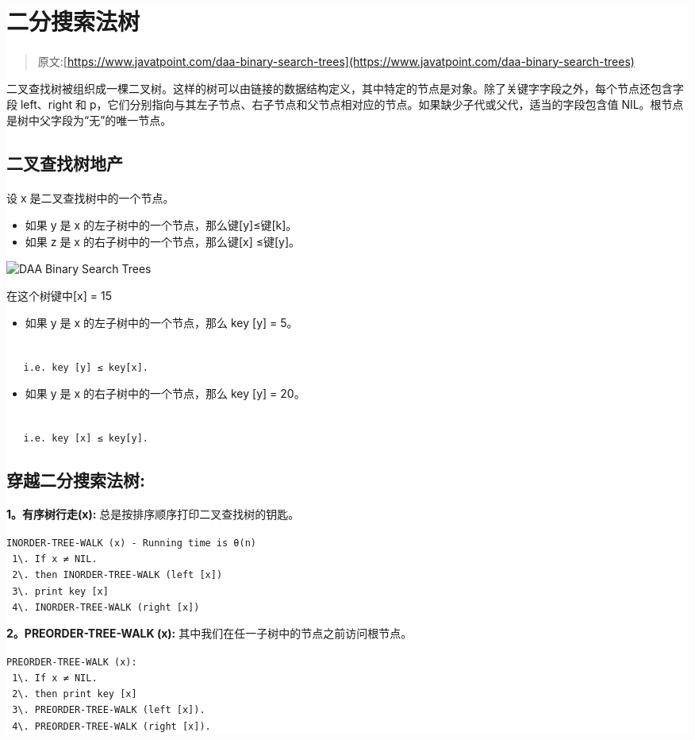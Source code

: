 # 二分搜索法树

> 原文:[https://www.javatpoint.com/daa-binary-search-trees](https://www.javatpoint.com/daa-binary-search-trees)

二叉查找树被组织成一棵二叉树。这样的树可以由链接的数据结构定义，其中特定的节点是对象。除了关键字字段之外，每个节点还包含字段 left、right 和 p，它们分别指向与其左子节点、右子节点和父节点相对应的节点。如果缺少子代或父代，适当的字段包含值 NIL。根节点是树中父字段为“无”的唯一节点。

## 二叉查找树地产

设 x 是二叉查找树中的一个节点。

*   如果 y 是 x 的左子树中的一个节点，那么键[y]≤键[k]。
*   如果 z 是 x 的右子树中的一个节点，那么键[x] ≤键[y]。

![DAA Binary Search Trees](../Images/2d69b13f6441571084d331b06677bf45.png)

在这个树键中[x] = 15

*   如果 y 是 x 的左子树中的一个节点，那么 key [y] = 5。

```

   i.e. key [y] ≤ key[x].

```

*   如果 y 是 x 的右子树中的一个节点，那么 key [y] = 20。

```

   i.e. key [x] ≤ key[y].

```

## 穿越二分搜索法树:

**1。有序树行走(x):** 总是按排序顺序打印二叉查找树的钥匙。

```
INORDER-TREE-WALK (x) - Running time is θ(n)
 1\. If x ≠ NIL.
 2\. then INORDER-TREE-WALK (left [x])
 3\. print key [x]
 4\. INORDER-TREE-WALK (right [x])

```

**2。PREORDER-TREE-WALK (x):** 其中我们在任一子树中的节点之前访问根节点。

```
PREORDER-TREE-WALK (x): 
 1\. If x ≠ NIL.
 2\. then print key [x]
 3\. PREORDER-TREE-WALK (left [x]).
 4\. PREORDER-TREE-WALK (right [x]).

```
